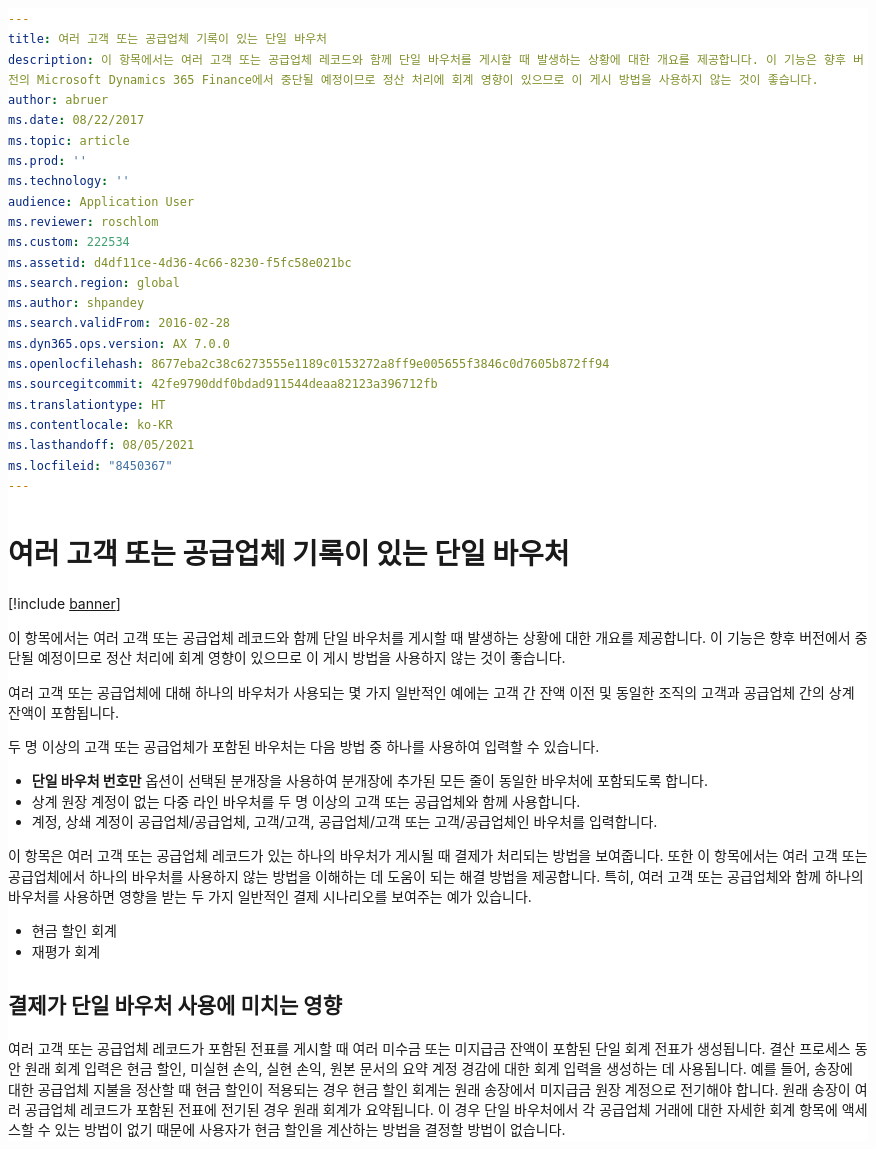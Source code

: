 ```yaml
---
title: 여러 고객 또는 공급업체 기록이 있는 단일 바우처
description: 이 항목에서는 여러 고객 또는 공급업체 레코드와 함께 단일 바우처를 게시할 때 발생하는 상황에 대한 개요를 제공합니다. 이 기능은 향후 버전의 Microsoft Dynamics 365 Finance에서 중단될 예정이므로 정산 처리에 회계 영향이 있으므로 이 게시 방법을 사용하지 않는 것이 좋습니다.
author: abruer
ms.date: 08/22/2017
ms.topic: article
ms.prod: ''
ms.technology: ''
audience: Application User
ms.reviewer: roschlom
ms.custom: 222534
ms.assetid: d4df11ce-4d36-4c66-8230-f5fc58e021bc
ms.search.region: global
ms.author: shpandey
ms.search.validFrom: 2016-02-28
ms.dyn365.ops.version: AX 7.0.0
ms.openlocfilehash: 8677eba2c38c6273555e1189c0153272a8ff9e005655f3846c0d7605b872ff94
ms.sourcegitcommit: 42fe9790ddf0bdad911544deaa82123a396712fb
ms.translationtype: HT
ms.contentlocale: ko-KR
ms.lasthandoff: 08/05/2021
ms.locfileid: "8450367"
---
```

# <a name="single-voucher-with-multiple-customer-or-vendor-records"></a>여러 고객 또는 공급업체 기록이 있는 단일 바우처

[!include [banner](../includes/banner.md)]

이 항목에서는 여러 고객 또는 공급업체 레코드와 함께 단일 바우처를 게시할 때 발생하는 상황에 대한 개요를 제공합니다. 이 기능은 향후 버전에서 중단될 예정이므로 정산 처리에 회계 영향이 있으므로 이 게시 방법을 사용하지 않는 것이 좋습니다. 

여러 고객 또는 공급업체에 대해 하나의 바우처가 사용되는 몇 가지 일반적인 예에는 고객 간 잔액 이전 및 동일한 조직의 고객과 공급업체 간의 상계 잔액이 포함됩니다. 

두 명 이상의 고객 또는 공급업체가 포함된 바우처는 다음 방법 중 하나를 사용하여 입력할 수 있습니다.

-   **단일 바우처 번호만** 옵션이 선택된 분개장을 사용하여 분개장에 추가된 모든 줄이 동일한 바우처에 포함되도록 합니다.
-   상계 원장 계정이 없는 다중 라인 바우처를 두 명 이상의 고객 또는 공급업체와 함께 사용합니다.
-   계정, 상쇄 계정이 공급업체/공급업체, 고객/고객, 공급업체/고객 또는 고객/공급업체인 바우처를 입력합니다.

이 항목은 여러 고객 또는 공급업체 레코드가 있는 하나의 바우처가 게시될 때 결제가 처리되는 방법을 보여줍니다. 또한 이 항목에서는 여러 고객 또는 공급업체에서 하나의 바우처를 사용하지 않는 방법을 이해하는 데 도움이 되는 해결 방법을 제공합니다. 특히, 여러 고객 또는 공급업체와 함께 하나의 바우처를 사용하면 영향을 받는 두 가지 일반적인 결제 시나리오를 보여주는 예가 있습니다.

-   현금 할인 회계
-   재평가 회계

## <a name="how-does-settlement-impact-single-voucher-usage"></a>결제가 단일 바우처 사용에 미치는 영향
여러 고객 또는 공급업체 레코드가 포함된 전표를 게시할 때 여러 미수금 또는 미지급금 잔액이 포함된 단일 회계 전표가 생성됩니다. 결산 프로세스 동안 원래 회계 입력은 현금 할인, 미실현 손익, 실현 손익, 원본 문서의 요약 계정 경감에 대한 회계 입력을 생성하는 데 사용됩니다. 예를 들어, 송장에 대한 공급업체 지불을 정산할 때 현금 할인이 적용되는 경우 현금 할인 회계는 원래 송장에서 미지급금 원장 계정으로 전기해야 합니다. 원래 송장이 여러 공급업체 레코드가 포함된 전표에 전기된 경우 원래 회계가 요약됩니다. 이 경우 단일 바우처에서 각 공급업체 거래에 대한 자세한 회계 항목에 액세스할 수 있는 방법이 없기 때문에 사용자가 현금 할인을 계산하는 방법을 결정할 방법이 없습니다.
